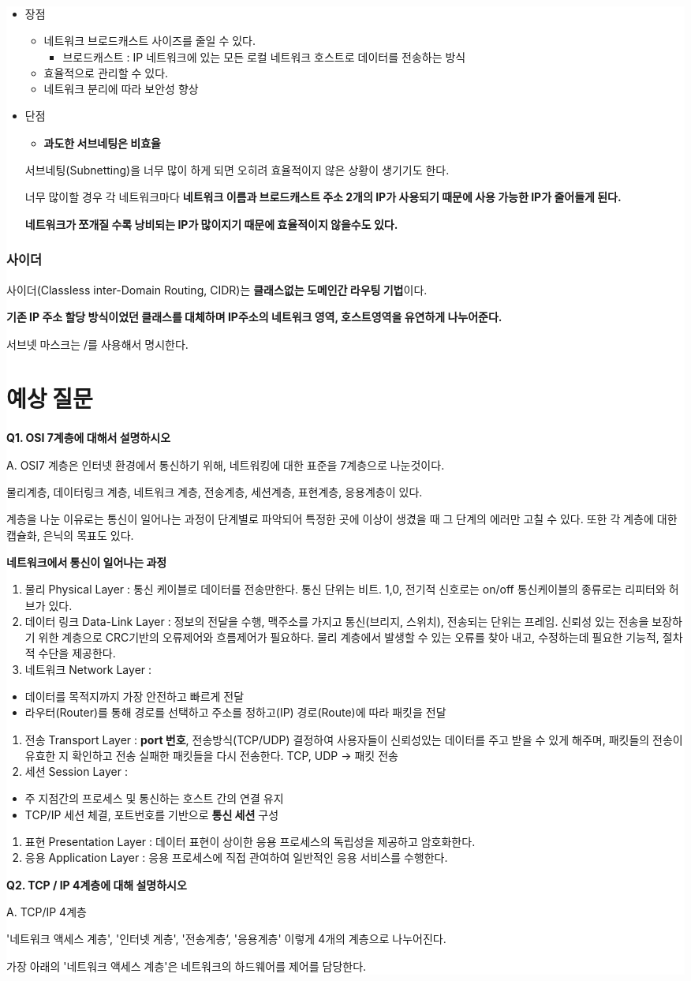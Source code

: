 - 장점
    - 네트워크 브로드캐스트 사이즈를 줄일 수 있다.
        - 브로드캐스트 : IP 네트워크에 있는 모든 로컬 네트워크 호스트로 데이터를 전송하는 방식
    - 효율적으로 관리할 수 있다.
    - 네트워크 분리에 따라 보안성 향상
- 단점
    - **과도한 서브네팅은 비효율**
    
    서브네팅(Subnetting)을 너무 많이 하게 되면 오히려 효율적이지 않은 상황이 생기기도 한다. 
    
    너무 많이할 경우 각 네트워크마다 **네트워크 이름과 브로드캐스트 주소 2개의 IP가 사용되기 때문에 사용 가능한 IP가 줄어들게 된다.**
    
    **네트워크가 쪼개질 수록 낭비되는 IP가 많이지기 때문에 효율적이지 않을수도 있다.**
    

### 사이더

사이더(Classless inter-Domain Routing, CIDR)는 **클래스없는 도메인간 라우팅 기법**이다.

**기존 IP 주소 할당 방식이었던 클래스를 대체하며 IP주소의 네트워크 영역, 호스트영역을 유연하게 나누어준다.**

서브넷 마스크는 /를 사용해서 명시한다.

# 예상 질문

**Q1. OSI 7계층에 대해서 설명하시오**

A. OSI7 계층은 인터넷 환경에서 통신하기 위해, 네트워킹에 대한 표준을 7계층으로 나눈것이다.

물리계층, 데이터링크 계층, 네트워크 계층, 전송계층, 세션계층, 표현계층, 응용계층이 있다.

계층을 나눈 이유로는  통신이 일어나는 과정이 단계별로 파악되어 특정한 곳에 이상이 생겼을 때 그 단계의 에러만 고칠 수 있다. 또한 각 계층에 대한 캡슐화, 은닉의 목표도 있다.

**네트워크에서 통신이 일어나는 과정**

1. 물리 Physical Layer : 통신 케이블로 데이터를 전송만한다. 통신 단위는 비트. 1,0, 전기적 신호로는 on/off 통신케이블의 종류로는 리피터와 허브가 있다.
2. 데이터 링크 Data-Link Layer : 정보의 전달을 수행, 맥주소를 가지고 통신(브리지, 스위치), 전송되는 단위는 프레임. 신뢰성 있는 전송을 보장하기 위한 계층으로 CRC기반의 오류제어와 흐름제어가 필요하다. 물리 계층에서 발생할 수 있는 오류를 찾아 내고, 수정하는데 필요한 기능적, 절차적 수단을 제공한다.
3. 네트워크 Network Layer :
- 데이터를 목적지까지 가장 안전하고 빠르게 전달
- 라우터(Router)를 통해 경로를 선택하고 주소를 정하고(IP) 경로(Route)에 따라 패킷을 전달
1. 전송 Transport Layer : **port 번호**, 전송방식(TCP/UDP) 결정하여 사용자들이 신뢰성있는 데이터를 주고 받을 수 있게 해주며, 패킷들의 전송이 유효한 지 확인하고 전송 실패한 패킷들을 다시 전송한다. TCP, UDP → 패킷 전송
2. 세션 Session Layer :
- 주 지점간의 프로세스 및 통신하는 호스트 간의 연결 유지
- TCP/IP 세션 체결, 포트번호를 기반으로 **통신 세션** 구성
1. 표현 Presentation Layer : 데이터 표현이 상이한 응용 프로세스의 독립성을 제공하고 암호화한다.
2. 응용 Application Layer : 응용 프로세스에 직접 관여하여 일반적인 응용 서비스를 수행한다.

**Q2. TCP / IP 4계층에 대해 설명하시오**

A. TCP/IP 4계층

'네트워크 액세스 계층', '인터넷 계층', '전송계층‘, '응용계층'  이렇게 4개의 계층으로 나누어진다.

가장 아래의 '네트워크 액세스 계층'은 네트워크의 하드웨어를 제어를 담당한다.
